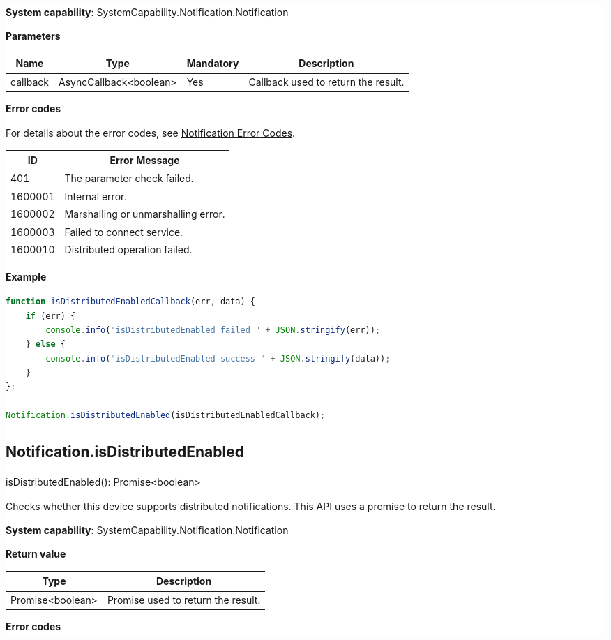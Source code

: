 **System capability**: SystemCapability.Notification.Notification

**Parameters**

| Name  | Type                    | Mandatory| Description                      |
| -------- | ------------------------ | ---- | -------------------------- |
| callback | AsyncCallback\<boolean\> | Yes  | Callback used to return the result.|

**Error codes**

For details about the error codes, see [Notification Error Codes](../errorcodes/errorcode-notification.md).

| ID| Error Message                           |
| -------- | ----------------------------------- |
| 401      | The parameter check failed.         |
| 1600001  | Internal error.                     |
| 1600002  | Marshalling or unmarshalling error. |
| 1600003  | Failed to connect service.          |
| 1600010  | Distributed operation failed.       |

**Example**

```javascript
function isDistributedEnabledCallback(err, data) {
    if (err) {
        console.info("isDistributedEnabled failed " + JSON.stringify(err));
    } else {
        console.info("isDistributedEnabled success " + JSON.stringify(data));
    }
};

Notification.isDistributedEnabled(isDistributedEnabledCallback);
```



## Notification.isDistributedEnabled

isDistributedEnabled(): Promise\<boolean>

Checks whether this device supports distributed notifications. This API uses a promise to return the result.

**System capability**: SystemCapability.Notification.Notification

**Return value**

| Type              | Description                                         |
| ------------------ | --------------------------------------------- |
| Promise\<boolean\> | Promise used to return the result.|

**Error codes**

